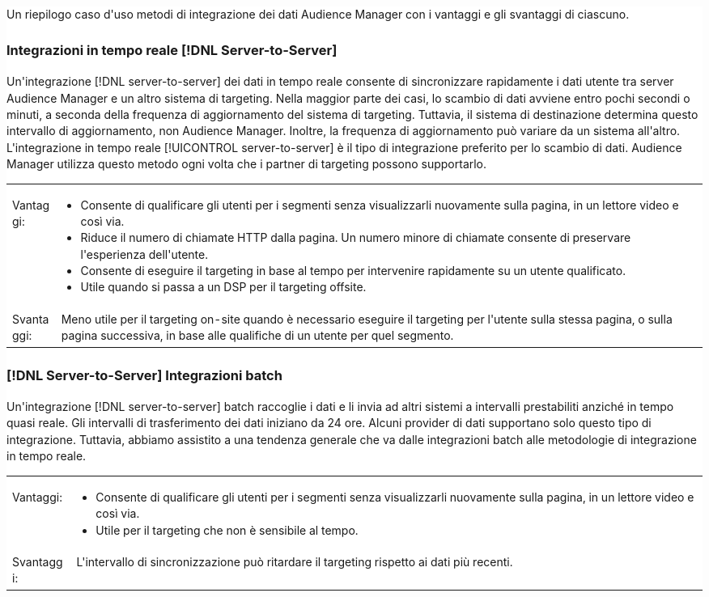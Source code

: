 Un riepilogo caso d&#39;uso  metodi di integrazione dei dati Audience Manager con i vantaggi e gli svantaggi di ciascuno.

### Integrazioni in tempo reale [!DNL Server-to-Server]



Un&#39;integrazione [!DNL server-to-server] dei dati in tempo reale consente di sincronizzare rapidamente i dati utente tra  server Audience Manager e un altro sistema di targeting. Nella maggior parte dei casi, lo scambio di dati avviene entro pochi secondi o minuti, a seconda della frequenza di aggiornamento del sistema di targeting. Tuttavia, il sistema di destinazione determina questo intervallo di aggiornamento, non  Audience Manager. Inoltre, la frequenza di aggiornamento può variare da un sistema all&#39;altro. L&#39;integrazione in tempo reale [!UICONTROL server-to-server] è il tipo di integrazione preferito per lo scambio di dati.  Audience Manager utilizza questo metodo ogni volta che i partner di targeting possono supportarlo.

<table id="simpletable_5307DEC378E5486CB92A354287F33AD8"> 
 <tr class="strow">
  <td class="stentry"> <p>Vantaggi: </p></td>
  <td class="stentry"> 
   <ul id="ul_F251AFF8A2FA49D0849E36D7FAE87DE7"> 
    <li id="li_1737EBB1AD8844BD87E736BB4D8080EF">Consente di qualificare gli utenti per i segmenti senza visualizzarli nuovamente sulla pagina, in un lettore video e così via. </li>
    <li id="li_1C1F346CB7BD40508AA5A6918C6B8514"> Riduce il numero di chiamate HTTP dalla pagina. Un numero minore di chiamate consente di preservare l'esperienza dell'utente. </li>
    <li id="li_046BF4568B104F53A0E5372568C957CD">Consente di eseguire il targeting in base al tempo per intervenire rapidamente su un utente qualificato. </li>
    <li id="li_70F7AB19AC5D4A9AB80216A2B05163B8">Utile quando si passa a un DSP per il targeting offsite. </li>
   </ul></td>
 </tr>
 <tr class="strow">
  <td class="stentry"> Svantaggi:</td>
  <td class="stentry"> Meno utile per il targeting on-site quando è necessario eseguire il targeting per l'utente sulla stessa pagina, o sulla pagina successiva, in base alle qualifiche di un utente per quel segmento.</td>
 </tr>
</table>

### [!DNL Server-to-Server] Integrazioni batch

Un&#39;integrazione [!DNL server-to-server] batch raccoglie i dati e li invia ad altri sistemi a intervalli prestabiliti anziché in tempo quasi reale. Gli intervalli di trasferimento dei dati iniziano da 24 ore. Alcuni provider di dati supportano solo questo tipo di integrazione. Tuttavia, abbiamo assistito a una tendenza generale che va dalle integrazioni batch alle metodologie di integrazione in tempo reale.

<table id="simpletable_6878241639114DE68E61A251486C6317"> 
 <tr class="strow">
  <td class="stentry"> <p>Vantaggi: </p></td>
  <td class="stentry"> 
   <ul id="ul_1E9B48B06E764D3AB6F2D702EB4922DC"> 
    <li id="li_1CF0E018660347B3A5AF79160F74FBDB">Consente di qualificare gli utenti per i segmenti senza visualizzarli nuovamente sulla pagina, in un lettore video e così via. </li> 
    <li id="li_B6A9DF9C0D8B44A48F032F2FDB5B3956">Utile per il targeting che non è sensibile al tempo. </li>
   </ul></td>
 </tr>
 <tr class="strow">
  <td class="stentry"> Svantaggi:</td>
  <td class="stentry"> L'intervallo di sincronizzazione può ritardare il targeting rispetto ai dati più recenti.</td>
 </tr>
</table>
